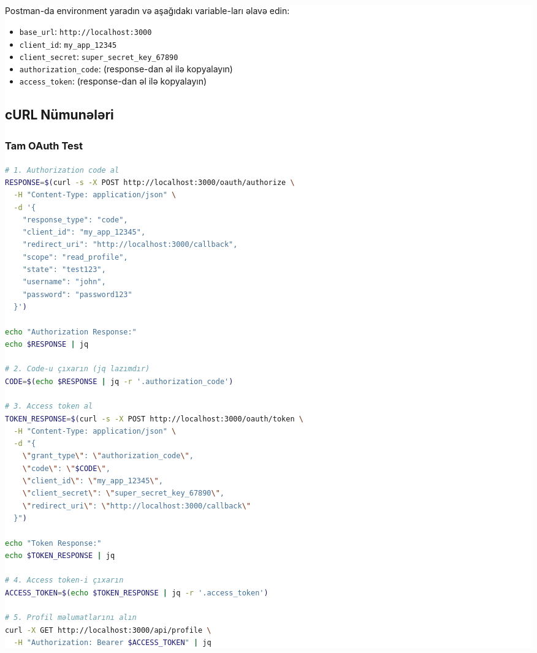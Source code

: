 Postman-da environment yaradın və aşağıdakı variable-ları əlavə edin:
- `base_url`: `http://localhost:3000`
- `client_id`: `my_app_12345`
- `client_secret`: `super_secret_key_67890`
- `authorization_code`: (response-dan əl ilə kopyalayın)
- `access_token`: (response-dan əl ilə kopyalayın)

## cURL Nümunələri

### Tam OAuth Test

```bash
# 1. Authorization code al
RESPONSE=$(curl -s -X POST http://localhost:3000/oauth/authorize \
  -H "Content-Type: application/json" \
  -d '{
    "response_type": "code",
    "client_id": "my_app_12345", 
    "redirect_uri": "http://localhost:3000/callback",
    "scope": "read_profile",
    "state": "test123",
    "username": "john",
    "password": "password123"
  }')

echo "Authorization Response:"
echo $RESPONSE | jq

# 2. Code-u çıxarın (jq lazımdır)
CODE=$(echo $RESPONSE | jq -r '.authorization_code')

# 3. Access token al
TOKEN_RESPONSE=$(curl -s -X POST http://localhost:3000/oauth/token \
  -H "Content-Type: application/json" \
  -d "{
    \"grant_type\": \"authorization_code\",
    \"code\": \"$CODE\",
    \"client_id\": \"my_app_12345\",
    \"client_secret\": \"super_secret_key_67890\",
    \"redirect_uri\": \"http://localhost:3000/callback\"
  }")

echo "Token Response:"
echo $TOKEN_RESPONSE | jq

# 4. Access token-i çıxarın
ACCESS_TOKEN=$(echo $TOKEN_RESPONSE | jq -r '.access_token')

# 5. Profil məlumatlarını alın
curl -X GET http://localhost:3000/api/profile \
  -H "Authorization: Bearer $ACCESS_TOKEN" | jq
```
